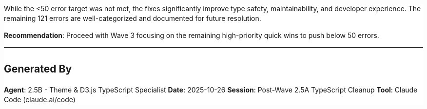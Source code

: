 While the <50 error target was not met, the fixes significantly improve type safety, maintainability, and developer experience. The remaining 121 errors are well-categorized and documented for future resolution.

**Recommendation**: Proceed with Wave 3 focusing on the remaining high-priority quick wins to push below 50 errors.

---

## Generated By
**Agent**: 2.5B - Theme & D3.js TypeScript Specialist
**Date**: 2025-10-26
**Session**: Post-Wave 2.5A TypeScript Cleanup
**Tool**: Claude Code (claude.ai/code)
